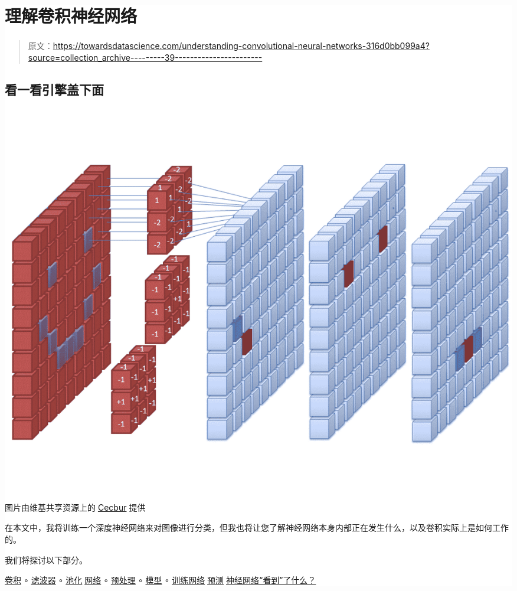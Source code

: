 # 理解卷积神经网络

> 原文：<https://towardsdatascience.com/understanding-convolutional-neural-networks-316d0bb099a4?source=collection_archive---------39----------------------->

## 看一看引擎盖下面

![](img/11453e0f2dfa611f86465493399e9118.png)

图片由维基共享资源上的 [Cecbur](https://commons.wikimedia.org/w/index.php?title=User:Cecbur&action=edit&redlink=1) 提供

在本文中，我将训练一个深度神经网络来对图像进行分类，但我也将让您了解神经网络本身内部正在发生什么，以及卷积实际上是如何工作的。

我们将探讨以下部分。

[卷积](#69fc)
∘ [滤波器](#68da)
∘ [池化](#bb48)
[网络](#2617)
∘ [预处理](#3d90)
∘ [模型](#022f)
∘ [训练网络](#9db7)
[预测](#62e8)
[神经网络“看到”了什么？](#c2ec)
